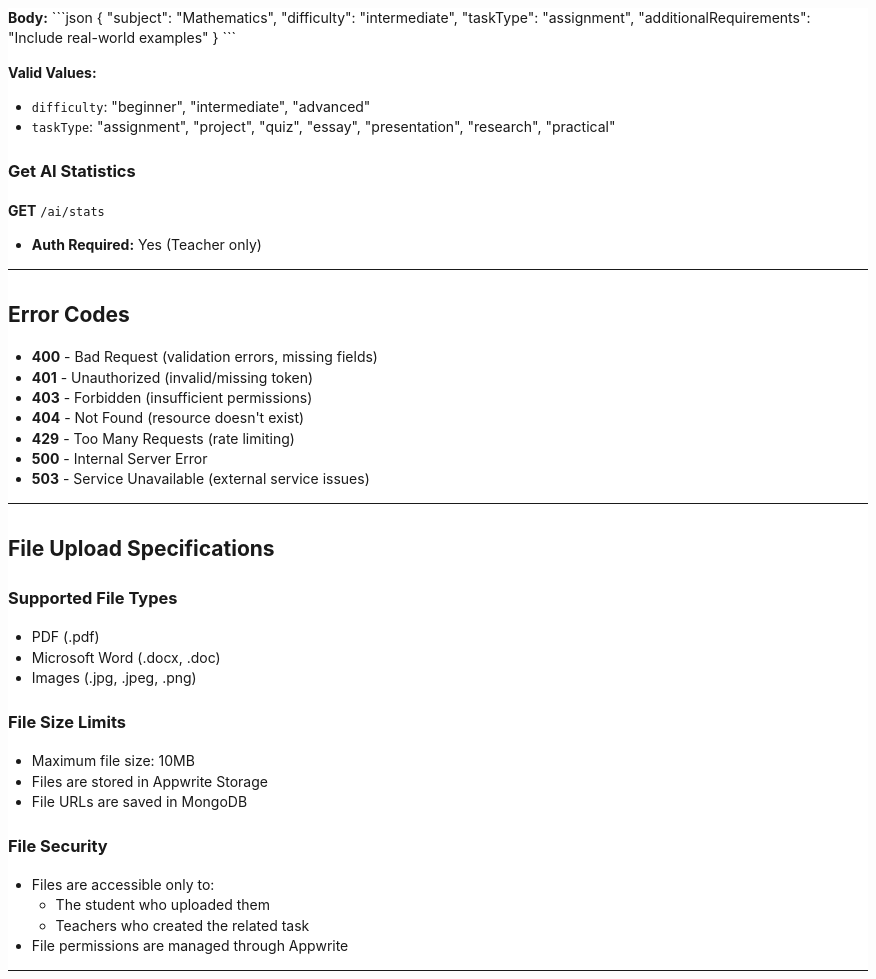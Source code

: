 **Body:**
\`\`\`json
{
  "subject": "Mathematics",
  "difficulty": "intermediate",
  "taskType": "assignment",
  "additionalRequirements": "Include real-world examples"
}
\`\`\`

**Valid Values:**
- `difficulty`: "beginner", "intermediate", "advanced"
- `taskType`: "assignment", "project", "quiz", "essay", "presentation", "research", "practical"

### Get AI Statistics
**GET** `/ai/stats`
- **Auth Required:** Yes (Teacher only)

---

## Error Codes

- **400** - Bad Request (validation errors, missing fields)
- **401** - Unauthorized (invalid/missing token)
- **403** - Forbidden (insufficient permissions)
- **404** - Not Found (resource doesn't exist)
- **429** - Too Many Requests (rate limiting)
- **500** - Internal Server Error
- **503** - Service Unavailable (external service issues)

---

## File Upload Specifications

### Supported File Types
- PDF (.pdf)
- Microsoft Word (.docx, .doc)
- Images (.jpg, .jpeg, .png)

### File Size Limits
- Maximum file size: 10MB
- Files are stored in Appwrite Storage
- File URLs are saved in MongoDB

### File Security
- Files are accessible only to:
  - The student who uploaded them
  - Teachers who created the related task
- File permissions are managed through Appwrite

---
